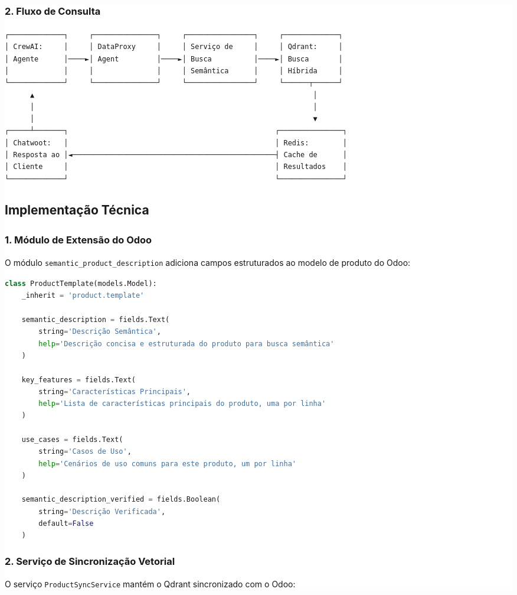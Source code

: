 ### 2. Fluxo de Consulta

```
┌─────────────┐     ┌───────────────┐     ┌────────────────┐     ┌─────────────┐
│ CrewAI:     │     │ DataProxy     │     │ Serviço de     │     │ Qdrant:     │
│ Agente      │────►│ Agent         │────►│ Busca          │────►│ Busca       │
│             │     │               │     │ Semântica      │     │ Híbrida     │
└─────────────┘     └───────────────┘     └────────────────┘     └──────┬──────┘
      ▲                                                                  │
      │                                                                  │
      │                                                                  ▼
┌─────┴───────┐                                                 ┌───────────────┐
│ Chatwoot:   │                                                 │ Redis:        │
│ Resposta ao │◄────────────────────────────────────────────────┤ Cache de      │
│ Cliente     │                                                 │ Resultados    │
└─────────────┘                                                 └───────────────┘
```

## Implementação Técnica

### 1. Módulo de Extensão do Odoo

O módulo `semantic_product_description` adiciona campos estruturados ao modelo de produto do Odoo:

```python
class ProductTemplate(models.Model):
    _inherit = 'product.template'
    
    semantic_description = fields.Text(
        string='Descrição Semântica',
        help='Descrição concisa e estruturada do produto para busca semântica'
    )
    
    key_features = fields.Text(
        string='Características Principais',
        help='Lista de características principais do produto, uma por linha'
    )
    
    use_cases = fields.Text(
        string='Casos de Uso',
        help='Cenários de uso comuns para este produto, um por linha'
    )
    
    semantic_description_verified = fields.Boolean(
        string='Descrição Verificada',
        default=False
    )
```

### 2. Serviço de Sincronização Vetorial

O serviço `ProductSyncService` mantém o Qdrant sincronizado com o Odoo:

